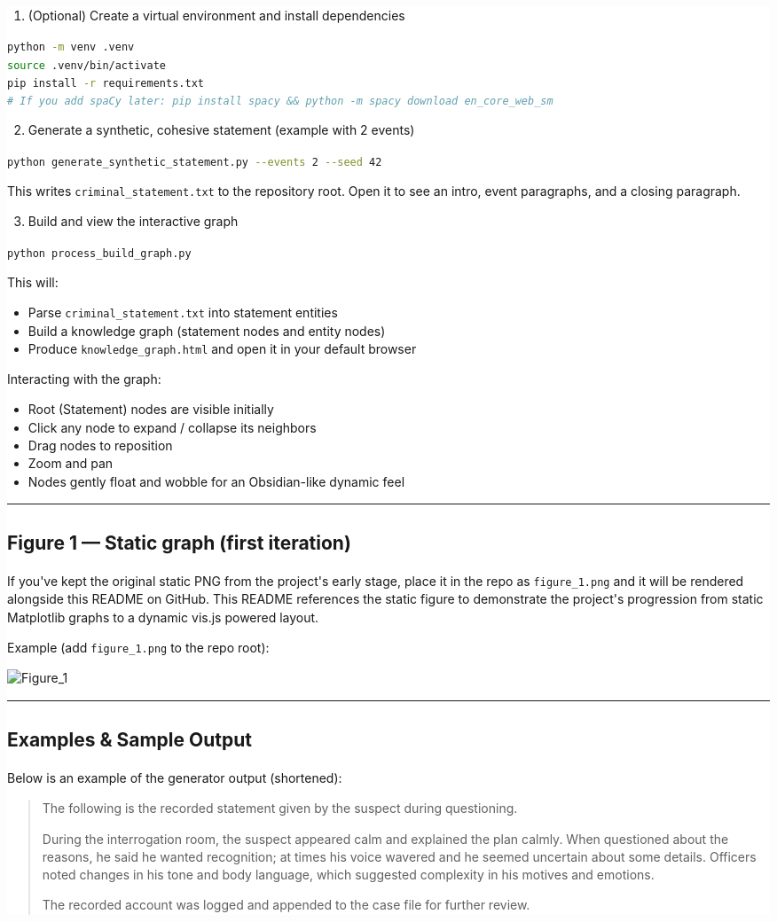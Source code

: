 1. (Optional) Create a virtual environment and install dependencies

```bash
python -m venv .venv
source .venv/bin/activate
pip install -r requirements.txt
# If you add spaCy later: pip install spacy && python -m spacy download en_core_web_sm
```

2. Generate a synthetic, cohesive statement (example with 2 events)

```bash
python generate_synthetic_statement.py --events 2 --seed 42
```

This writes `criminal_statement.txt` to the repository root. Open it to see an intro, event paragraphs, and a closing paragraph.

3. Build and view the interactive graph

```bash
python process_build_graph.py
```

This will:
- Parse `criminal_statement.txt` into statement entities
- Build a knowledge graph (statement nodes and entity nodes)
- Produce `knowledge_graph.html` and open it in your default browser

Interacting with the graph:
- Root (Statement) nodes are visible initially
- Click any node to expand / collapse its neighbors
- Drag nodes to reposition
- Zoom and pan
- Nodes gently float and wobble for an Obsidian-like dynamic feel

---

## Figure 1 — Static graph (first iteration)

If you've kept the original static PNG from the project's early stage, place it in the repo as `figure_1.png` and it will be rendered alongside this README on GitHub. This README references the static figure to demonstrate the project's progression from static Matplotlib graphs to a dynamic vis.js powered layout.

Example (add `figure_1.png` to the repo root):

<img width="1000" height="800" alt="Figure_1" src="https://github.com/user-attachments/assets/8c7c267c-a10f-4103-8df9-75185f37d617" />


---

## Examples & Sample Output

Below is an example of the generator output (shortened):

> The following is the recorded statement given by the suspect during questioning.
>
> During the interrogation room, the suspect appeared calm and explained the plan calmly. When questioned about the reasons, he said he wanted recognition; at times his voice wavered and he seemed uncertain about some details. Officers noted changes in his tone and body language, which suggested complexity in his motives and emotions.
>
> The recorded account was logged and appended to the case file for further review.
